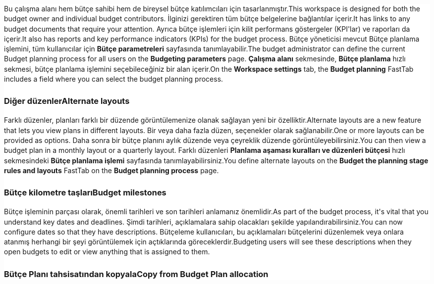 <span data-ttu-id="0dda3-242">Bu çalışma alanı hem bütçe sahibi hem de bireysel bütçe katılımcıları için tasarlanmıştır.</span><span class="sxs-lookup"><span data-stu-id="0dda3-242">This workspace is designed for both the budget owner and individual budget contributors.</span></span> <span data-ttu-id="0dda3-243">İlginizi gerektiren tüm bütçe belgelerine bağlantılar içerir.</span><span class="sxs-lookup"><span data-stu-id="0dda3-243">It has links to any budget documents that require your attention.</span></span> <span data-ttu-id="0dda3-244">Ayrıca bütçe işlemleri için kilit performans göstergeler (KPI'lar) ve raporları da içerir.</span><span class="sxs-lookup"><span data-stu-id="0dda3-244">It also has reports and key performance indicators (KPIs) for the budget process.</span></span> <span data-ttu-id="0dda3-245">Bütçe yöneticisi mevcut Bütçe planlama işlemini, tüm kullanıcılar için **Bütçe parametreleri** sayfasında tanımlayabilir.</span><span class="sxs-lookup"><span data-stu-id="0dda3-245">The budget administrator can define the current Budget planning process for all users on the **Budgeting parameters** page.</span></span> <span data-ttu-id="0dda3-246">**Çalışma alanı** sekmesinde, **Bütçe planlama** hızlı sekmesi, bütçe planlama işlemini seçebileceğiniz bir alan içerir.</span><span class="sxs-lookup"><span data-stu-id="0dda3-246">On the **Workspace settings** tab, the **Budget planning** FastTab includes a field where you can select the budget planning process.</span></span>

### <a name="alternate-layouts"></a><span data-ttu-id="0dda3-247">Diğer düzenler</span><span class="sxs-lookup"><span data-stu-id="0dda3-247">Alternate layouts</span></span>

<span data-ttu-id="0dda3-248">Farklı düzenler, planları farklı bir düzende görüntülemenize olanak sağlayan yeni bir özelliktir.</span><span class="sxs-lookup"><span data-stu-id="0dda3-248">Alternate layouts are a new feature that lets you view plans in different layouts.</span></span> <span data-ttu-id="0dda3-249">Bir veya daha fazla düzen, seçenekler olarak sağlanabilir.</span><span class="sxs-lookup"><span data-stu-id="0dda3-249">One or more layouts can be provided as options.</span></span> <span data-ttu-id="0dda3-250">Daha sonra bir bütçe planını aylık düzende veya çeyreklik düzende görüntüleyebilirsiniz.</span><span class="sxs-lookup"><span data-stu-id="0dda3-250">You can then view a budget plan in a monthly layout or a quarterly layout.</span></span> <span data-ttu-id="0dda3-251">Farklı düzenleri **Planlama aşaması kuralları ve düzenleri bütçesi** hızlı sekmesindeki **Bütçe planlama işlemi** sayfasında tanımlayabilirsiniz.</span><span class="sxs-lookup"><span data-stu-id="0dda3-251">You define alternate layouts on the **Budget the planning stage rules and layouts** FastTab on the **Budget planning process** page.</span></span>

### <a name="budget-milestones"></a><span data-ttu-id="0dda3-252">Bütçe kilometre taşları</span><span class="sxs-lookup"><span data-stu-id="0dda3-252">Budget milestones</span></span>

<span data-ttu-id="0dda3-253">Bütçe işleminin parçası olarak, önemli tarihleri ve son tarihleri anlamanız önemlidir.</span><span class="sxs-lookup"><span data-stu-id="0dda3-253">As part of the budget process, it's vital that you understand key dates and deadlines.</span></span> <span data-ttu-id="0dda3-254">Şimdi tarihleri, açıklamalara sahip olacakları şekilde yapılandırabilirsiniz.</span><span class="sxs-lookup"><span data-stu-id="0dda3-254">You can now configure dates so that they have descriptions.</span></span> <span data-ttu-id="0dda3-255">Bütçeleme kullanıcıları, bu açıklamaları bütçelerini düzenlemek veya onlara atanmış herhangi bir şeyi görüntülemek için açtıklarında göreceklerdir.</span><span class="sxs-lookup"><span data-stu-id="0dda3-255">Budgeting users will see these descriptions when they open budgets to edit or view anything that is assigned to them.</span></span>

### <a name="copy-from-budget-plan-allocation"></a><span data-ttu-id="0dda3-256">Bütçe Planı tahsisatından kopyala</span><span class="sxs-lookup"><span data-stu-id="0dda3-256">Copy from Budget Plan allocation</span></span>
